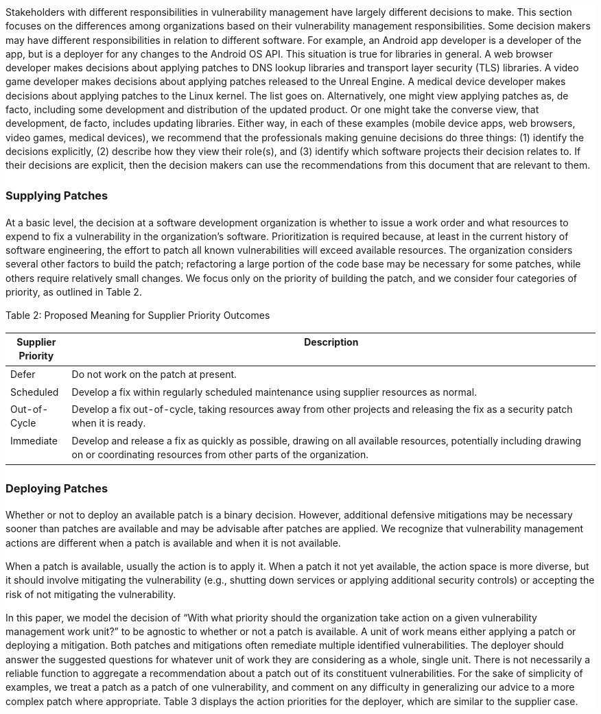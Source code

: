 Stakeholders with different responsibilities in vulnerability management have largely different decisions to make. This section focuses on the differences among organizations based on their vulnerability management responsibilities. Some decision makers may have different responsibilities in relation to different software. For example, an Android app developer is a developer of the app, but is a deployer for any changes to the Android OS API. This situation is true for libraries in general. A web browser developer makes decisions about applying patches to DNS lookup libraries and transport layer security (TLS) libraries. A video game developer makes decisions about applying patches released to the Unreal Engine. A medical device developer makes decisions about applying patches to the Linux kernel. The list goes on.  Alternatively, one might view applying patches as, de facto, including some development and distribution of the updated product. Or one might take the converse view, that development, de facto, includes updating libraries. Either way, in each of these examples (mobile device apps, web browsers, video games, medical devices), we recommend that the professionals making genuine decisions do three things: (1) identify the decisions explicitly, (2) describe how they view their role(s), and (3) identify which software projects their decision relates to. If their decisions are explicit, then the decision makers can use the recommendations from this document that are relevant to them.

### Supplying Patches


At a basic level, the decision at a software development organization is whether to issue a work order and what resources to expend to fix a vulnerability in the organization’s software. Prioritization is required because, at least in the current history of software engineering, the effort to patch all known vulnerabilities will exceed available resources. The organization considers several other factors to build the patch; refactoring a large portion of the code base may be necessary for some patches, while others require relatively small changes. We focus only on the priority of building the patch, and we consider four categories of priority, as outlined in Table 2.

Table 2: Proposed Meaning for Supplier Priority Outcomes

| Supplier Priority | Description |
| ------------------ | ----------- |
| Defer              | Do not work on the patch at present.    |
| Scheduled          | Develop a fix within regularly scheduled maintenance using supplier resources as normal.  |
| Out-of-Cycle       | Develop a fix out-of-cycle, taking resources away from other projects and releasing the fix as a security patch when it is ready. |
| Immediate          | Develop and release a fix as quickly as possible, drawing on all available resources, potentially including drawing on or coordinating resources from other parts of the organization. |

### Deploying Patches
 Whether or not to deploy an available patch is a binary decision. However, additional defensive mitigations may be necessary sooner than patches are available and may be advisable after patches are applied. We recognize that vulnerability management actions are different when a patch is available and when it is not available.

When a patch is available, usually the action is to apply it. When a patch it not yet available, the action space is more diverse, but it should involve mitigating the vulnerability (e.g., shutting down services or applying additional security controls) or accepting the risk of not mitigating the vulnerability.

In this paper, we model the decision of “With what priority should the organization take action on a given vulnerability management work unit?” to be agnostic to whether or not a patch is available. A unit of work means either applying a patch or deploying a mitigation. Both patches and mitigations often remediate multiple identified vulnerabilities. The deployer should answer the suggested questions for whatever unit of work they are considering as a whole, single unit. There is not necessarily a reliable function to aggregate a recommendation about a patch out of its constituent vulnerabilities. For the sake of simplicity of examples, we treat a patch as a patch of one vulnerability, and comment on any difficulty in generalizing our advice to a more complex patch where appropriate. Table 3 displays the action priorities for the deployer, which are similar to the supplier case.
